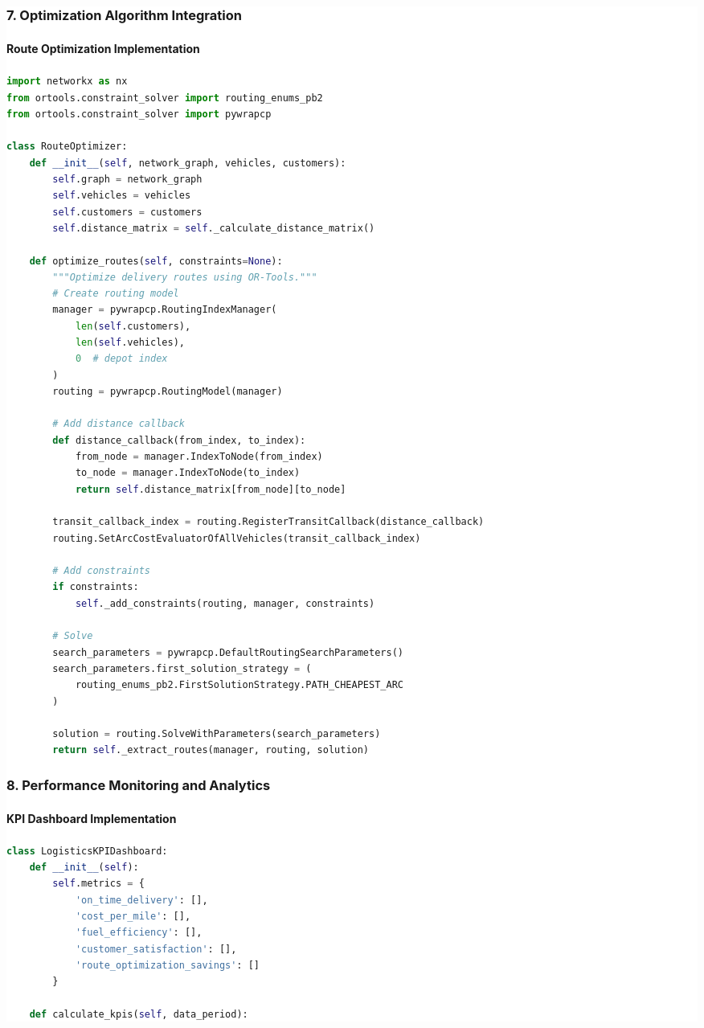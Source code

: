 ### 7. Optimization Algorithm Integration

#### Route Optimization Implementation
```python
import networkx as nx
from ortools.constraint_solver import routing_enums_pb2
from ortools.constraint_solver import pywrapcp

class RouteOptimizer:
    def __init__(self, network_graph, vehicles, customers):
        self.graph = network_graph
        self.vehicles = vehicles
        self.customers = customers
        self.distance_matrix = self._calculate_distance_matrix()
    
    def optimize_routes(self, constraints=None):
        """Optimize delivery routes using OR-Tools."""
        # Create routing model
        manager = pywrapcp.RoutingIndexManager(
            len(self.customers),
            len(self.vehicles),
            0  # depot index
        )
        routing = pywrapcp.RoutingModel(manager)
        
        # Add distance callback
        def distance_callback(from_index, to_index):
            from_node = manager.IndexToNode(from_index)
            to_node = manager.IndexToNode(to_index)
            return self.distance_matrix[from_node][to_node]
        
        transit_callback_index = routing.RegisterTransitCallback(distance_callback)
        routing.SetArcCostEvaluatorOfAllVehicles(transit_callback_index)
        
        # Add constraints
        if constraints:
            self._add_constraints(routing, manager, constraints)
        
        # Solve
        search_parameters = pywrapcp.DefaultRoutingSearchParameters()
        search_parameters.first_solution_strategy = (
            routing_enums_pb2.FirstSolutionStrategy.PATH_CHEAPEST_ARC
        )
        
        solution = routing.SolveWithParameters(search_parameters)
        return self._extract_routes(manager, routing, solution)
```

### 8. Performance Monitoring and Analytics

#### KPI Dashboard Implementation
```python
class LogisticsKPIDashboard:
    def __init__(self):
        self.metrics = {
            'on_time_delivery': [],
            'cost_per_mile': [],
            'fuel_efficiency': [],
            'customer_satisfaction': [],
            'route_optimization_savings': []
        }
    
    def calculate_kpis(self, data_period):
```